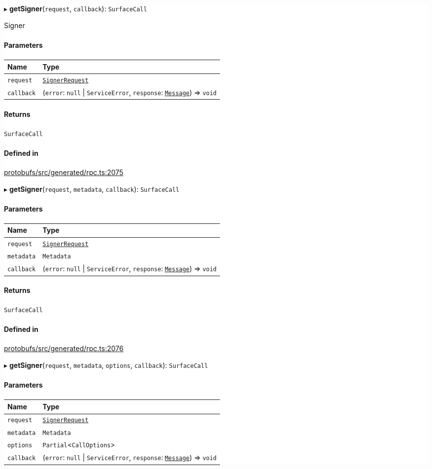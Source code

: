 ▸ **getSigner**(`request`, `callback`): `SurfaceCall`

Signer

#### Parameters

| Name | Type |
| :------ | :------ |
| `request` | [`SignerRequest`](../modules/protobufs_src.md#signerrequest) |
| `callback` | (`error`: ``null`` \| `ServiceError`, `response`: [`Message`](../modules/protobufs_src.md#message)) => `void` |

#### Returns

`SurfaceCall`

#### Defined in

[protobufs/src/generated/rpc.ts:2075](https://github.com/vinliao/hubble/blob/4e20c6c/packages/protobufs/src/generated/rpc.ts#L2075)

▸ **getSigner**(`request`, `metadata`, `callback`): `SurfaceCall`

#### Parameters

| Name | Type |
| :------ | :------ |
| `request` | [`SignerRequest`](../modules/protobufs_src.md#signerrequest) |
| `metadata` | `Metadata` |
| `callback` | (`error`: ``null`` \| `ServiceError`, `response`: [`Message`](../modules/protobufs_src.md#message)) => `void` |

#### Returns

`SurfaceCall`

#### Defined in

[protobufs/src/generated/rpc.ts:2076](https://github.com/vinliao/hubble/blob/4e20c6c/packages/protobufs/src/generated/rpc.ts#L2076)

▸ **getSigner**(`request`, `metadata`, `options`, `callback`): `SurfaceCall`

#### Parameters

| Name | Type |
| :------ | :------ |
| `request` | [`SignerRequest`](../modules/protobufs_src.md#signerrequest) |
| `metadata` | `Metadata` |
| `options` | `Partial`<`CallOptions`\> |
| `callback` | (`error`: ``null`` \| `ServiceError`, `response`: [`Message`](../modules/protobufs_src.md#message)) => `void` |
